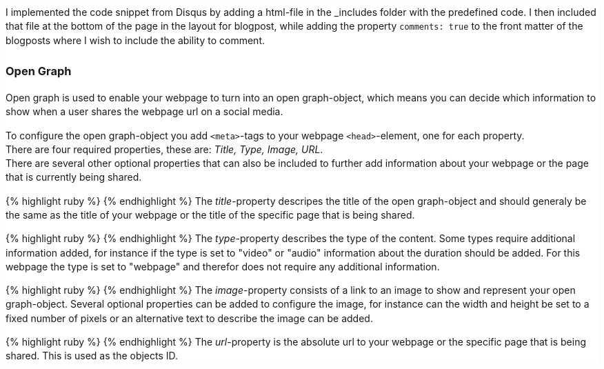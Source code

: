 I implemented the code snippet from Disqus by adding a html-file in the _includes folder with the predefined code. I then included that file at the bottom of the page in the layout for blogpost, while adding the property `comments: true` to the front matter of the blogposts where I wish to include the ability to comment.

### Open Graph
Open graph is used to enable your webpage to turn into an open graph-object, which means you can decide which information to show when a user shares the webpage url on a social media.  

To configure the open graph-object you add `<meta>`-tags to your webpage `<head>`-element, one for each property.  
There are four required properties, these are: _Title, Type, Image, URL_.  
There are several other optional properties that can also be included to further add information about your webpage or the page that is currently being shared.

{% highlight ruby %}
<meta property="og:title" content="The title to use">
{% endhighlight %}
The _title_-property descripes the title of the open graph-object and should generaly be the same as the title of your webpage or the title of the specific page that is being shared.

{% highlight ruby %}
<meta property="og:type" content="The type to use">
{% endhighlight %}
The _type_-property describes the type of the content. Some types require additional information added, for instance if the type is set to "video" or "audio" information about the duration should be added.
For this webpage the type is set to "webpage" and therefor does not require any additional information. 

{% highlight ruby %}
<meta property="og:image" content="Address to the image to use">
{% endhighlight %}
The _image_-property consists of a link to an image to show and represent your open graph-object. Several optional properties can be added to configure the image, for instance can the width and height be set to a fixed number of pixels or an alternative text to describe the image can be added.

{% highlight ruby %}
<meta property="og:url" content="The absolute URL">
{% endhighlight %}
The _url_-property is the absolute url to your webpage or the specific page that is being shared. This is used as the objects ID.